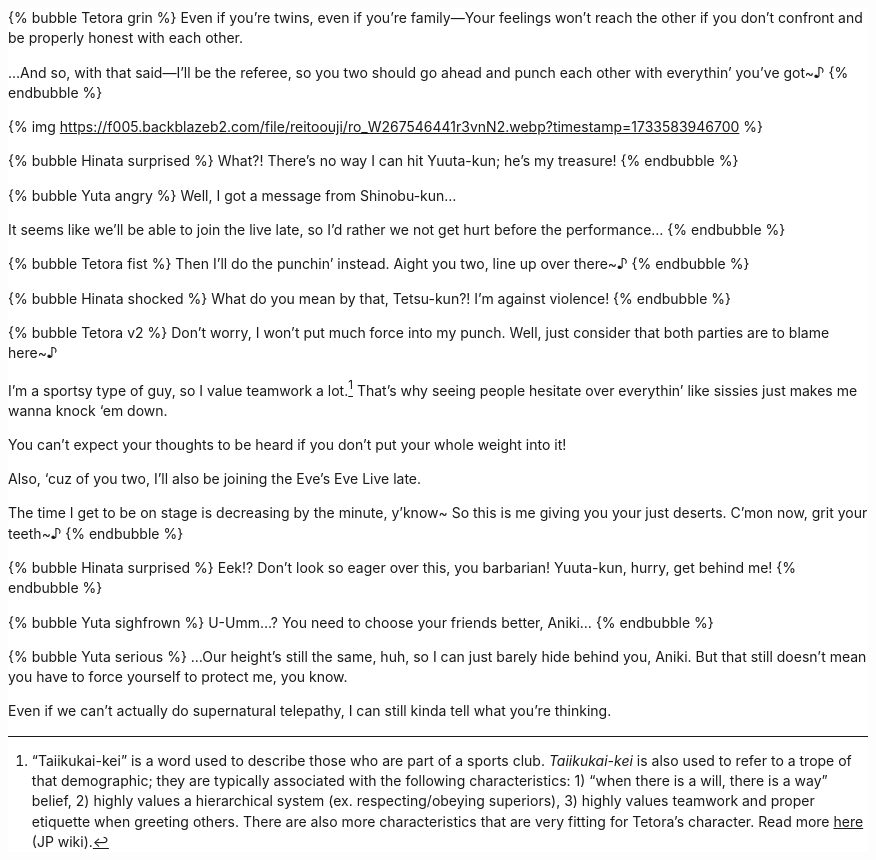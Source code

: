 {% bubble Tetora grin %}
Even if you’re twins, even if you’re family—Your feelings won’t reach the other if you don’t confront and be properly honest with each other.

…And so, with that said—I’ll be the referee, so you two should go ahead and punch each other with everythin’ you’ve got~♪
{% endbubble %}

{% img https://f005.backblazeb2.com/file/reitoouji/ro_W267546441r3vnN2.webp?timestamp=1733583946700 %}

{% bubble Hinata surprised %}
What?! There’s no way I can hit Yuuta-kun; he’s my treasure!
{% endbubble %}

{% bubble Yuta angry %}
Well, I got a message from Shinobu-kun…

It seems like we’ll be able to join the live late, so I’d rather we not get hurt before the performance…
{% endbubble %}

{% bubble Tetora fist %}
Then I’ll do the punchin’ instead. Aight you two, line up over there~♪
{% endbubble %}

{% bubble Hinata shocked %}
What do you mean by that, Tetsu-kun?! I’m against violence!
{% endbubble %}

{% bubble Tetora v2 %}
Don’t worry, I won’t put much force into my punch. Well, just consider that both parties are to blame here~♪

I’m a sportsy type of guy, so I value teamwork a lot.[^4] That’s why seeing people hesitate over everythin’ like sissies just makes me wanna knock ‘em down.

You can’t expect your thoughts to be heard if you don’t put your whole weight into it!

Also, ‘cuz of you two, I’ll also be joining the Eve’s Eve Live late.

The time I get to be on stage is decreasing by the minute, y’know~ So this is me giving you your just deserts. C’mon now, grit your teeth~♪
{% endbubble %}

{% bubble Hinata surprised %}
Eek!? Don’t look so eager over this, you barbarian! Yuuta-kun, hurry, get behind me!
{% endbubble %}

{% bubble Yuta sighfrown %}
U-Umm…? You need to choose your friends better, Aniki…
{% endbubble %}

{% bubble Yuta serious %}
…Our height’s still the same, huh, so I can just barely hide behind you, Aniki. But that still doesn’t mean you have to force yourself to protect me, you know.

Even if we can’t actually do supernatural telepathy, I can still kinda tell what you’re thinking.


[^1]: This is referring to Shu.
[^2]: Shinobu says “soulmate” (<em>sourumeito</em>) here when specifying the kind of companion (<em>nakama</em>) Midori is. In Japanese, soulmate is literally soul (<em>tamashii</em>) + companion/comrade (<em>nakama</em>), used to refer to someone who walks down the same path of fate/goals as you, or to someone you have deep connections with from a previous life. As an interesting note, Ryuseitai sings lyrics similar to this concept in one of their songs, <a href="/bokura_no_stella/" target="_blank">Bokura no Stella</a> (set 1 year and a half after this story).
[^3]: He’s referencing a classic Kaoru line, seen in <a href="https://ensemble-stars.fandom.com/wiki/Melody_in_the_Dark_(Lyrics)" target="_blank">Melody in the Dark</a>.
[^4]: “Taiikukai-kei” is a word used to describe those who are part of a sports club. <em>Taiikukai-kei</em> is also used to refer to a trope of that demographic; they are typically associated with the following characteristics: 1) “when there is a will, there is a way” belief, 2) highly values a hierarchical system (ex. respecting/obeying superiors), 3) highly values teamwork and proper etiquette when greeting others. There are also more characteristics that are very fitting for Tetora’s character. Read more <a href="https://ja.wikipedia.org/wiki/%E4%BD%93%E8%82%B2%E4%BC%9A%E7%B3%BB">here</a> (JP wiki).
[^5]: The chapter names of Yuuta’s Scout Story, <a href="https://twilightmalachite.tumblr.com/mirage">MIRAGE</a>, reference this line nearly seven years later; “The Most Beautiful Mirror in the World”.